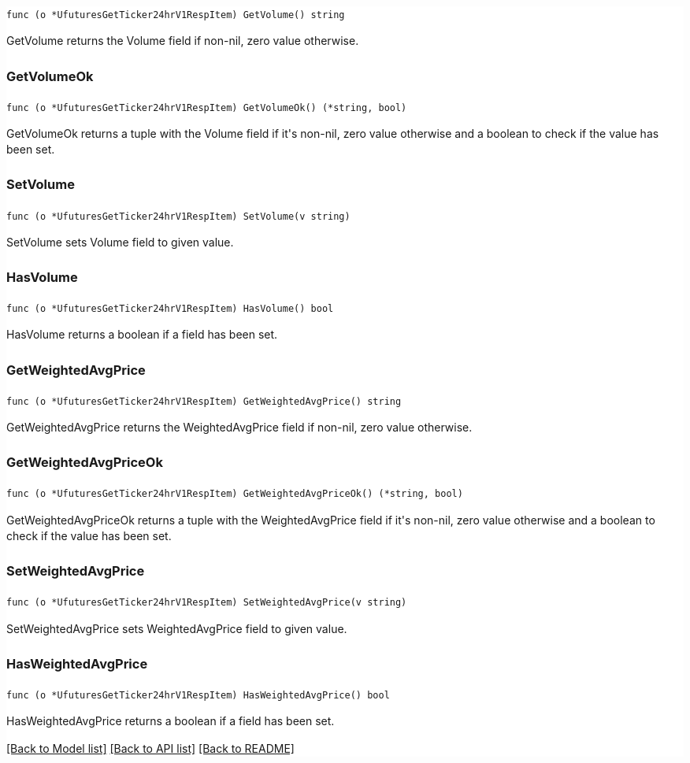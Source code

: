 `func (o *UfuturesGetTicker24hrV1RespItem) GetVolume() string`

GetVolume returns the Volume field if non-nil, zero value otherwise.

### GetVolumeOk

`func (o *UfuturesGetTicker24hrV1RespItem) GetVolumeOk() (*string, bool)`

GetVolumeOk returns a tuple with the Volume field if it's non-nil, zero value otherwise
and a boolean to check if the value has been set.

### SetVolume

`func (o *UfuturesGetTicker24hrV1RespItem) SetVolume(v string)`

SetVolume sets Volume field to given value.

### HasVolume

`func (o *UfuturesGetTicker24hrV1RespItem) HasVolume() bool`

HasVolume returns a boolean if a field has been set.

### GetWeightedAvgPrice

`func (o *UfuturesGetTicker24hrV1RespItem) GetWeightedAvgPrice() string`

GetWeightedAvgPrice returns the WeightedAvgPrice field if non-nil, zero value otherwise.

### GetWeightedAvgPriceOk

`func (o *UfuturesGetTicker24hrV1RespItem) GetWeightedAvgPriceOk() (*string, bool)`

GetWeightedAvgPriceOk returns a tuple with the WeightedAvgPrice field if it's non-nil, zero value otherwise
and a boolean to check if the value has been set.

### SetWeightedAvgPrice

`func (o *UfuturesGetTicker24hrV1RespItem) SetWeightedAvgPrice(v string)`

SetWeightedAvgPrice sets WeightedAvgPrice field to given value.

### HasWeightedAvgPrice

`func (o *UfuturesGetTicker24hrV1RespItem) HasWeightedAvgPrice() bool`

HasWeightedAvgPrice returns a boolean if a field has been set.


[[Back to Model list]](../README.md#documentation-for-models) [[Back to API list]](../README.md#documentation-for-api-endpoints) [[Back to README]](../README.md)


